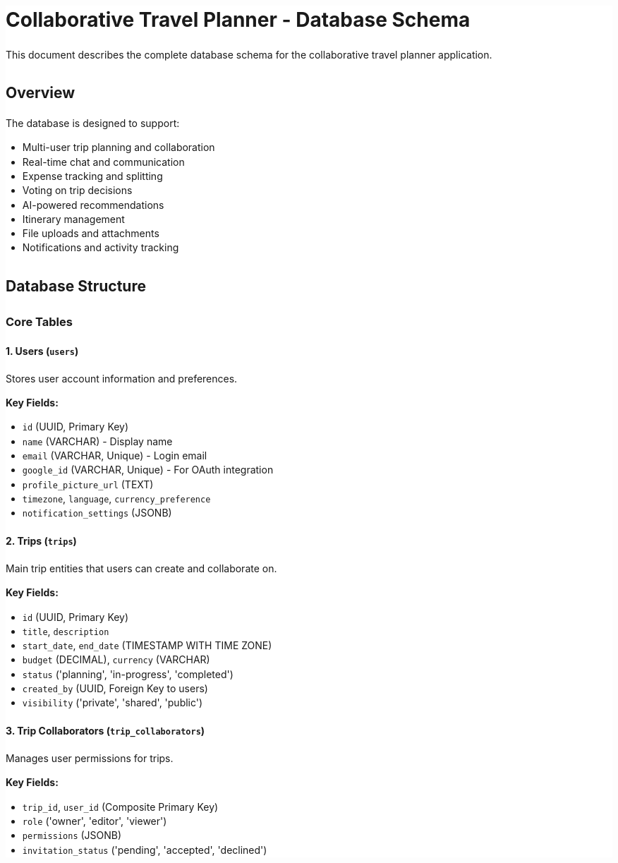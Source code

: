 # Collaborative Travel Planner - Database Schema

This document describes the complete database schema for the collaborative travel planner application.

## Overview

The database is designed to support:
- Multi-user trip planning and collaboration
- Real-time chat and communication
- Expense tracking and splitting
- Voting on trip decisions
- AI-powered recommendations
- Itinerary management
- File uploads and attachments
- Notifications and activity tracking

## Database Structure

### Core Tables

#### 1. Users (`users`)
Stores user account information and preferences.

**Key Fields:**
- `id` (UUID, Primary Key)
- `name` (VARCHAR) - Display name
- `email` (VARCHAR, Unique) - Login email
- `google_id` (VARCHAR, Unique) - For OAuth integration
- `profile_picture_url` (TEXT)
- `timezone`, `language`, `currency_preference`
- `notification_settings` (JSONB)

#### 2. Trips (`trips`)
Main trip entities that users can create and collaborate on.

**Key Fields:**
- `id` (UUID, Primary Key)
- `title`, `description`
- `start_date`, `end_date` (TIMESTAMP WITH TIME ZONE)
- `budget` (DECIMAL), `currency` (VARCHAR)
- `status` ('planning', 'in-progress', 'completed')
- `created_by` (UUID, Foreign Key to users)
- `visibility` ('private', 'shared', 'public')

#### 3. Trip Collaborators (`trip_collaborators`)
Manages user permissions for trips.

**Key Fields:**
- `trip_id`, `user_id` (Composite Primary Key)
- `role` ('owner', 'editor', 'viewer')
- `permissions` (JSONB)
- `invitation_status` ('pending', 'accepted', 'declined')
